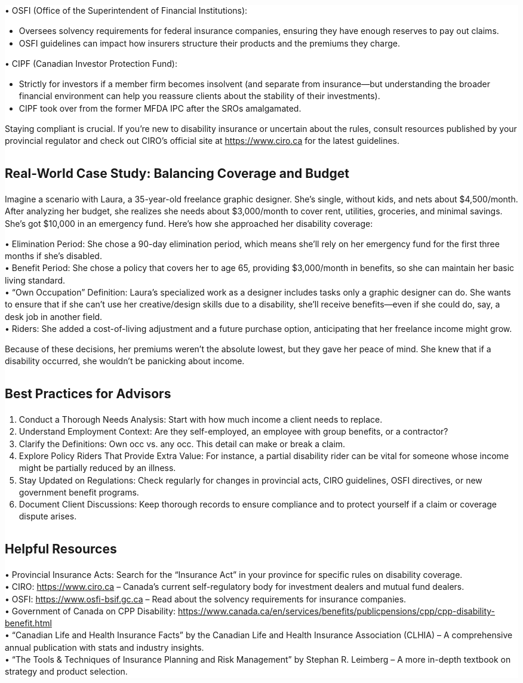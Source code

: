 • OSFI (Office of the Superintendent of Financial Institutions):  
  - Oversees solvency requirements for federal insurance companies, ensuring they have enough reserves to pay out claims.  
  - OSFI guidelines can impact how insurers structure their products and the premiums they charge.

• CIPF (Canadian Investor Protection Fund):  
  - Strictly for investors if a member firm becomes insolvent (and separate from insurance—but understanding the broader financial environment can help you reassure clients about the stability of their investments).  
  - CIPF took over from the former MFDA IPC after the SROs amalgamated.

Staying compliant is crucial. If you’re new to disability insurance or uncertain about the rules, consult resources published by your provincial regulator and check out CIRO’s official site at https://www.ciro.ca for the latest guidelines.

## Real-World Case Study: Balancing Coverage and Budget

Imagine a scenario with Laura, a 35-year-old freelance graphic designer. She’s single, without kids, and nets about $4,500/month. After analyzing her budget, she realizes she needs about $3,000/month to cover rent, utilities, groceries, and minimal savings. She’s got $10,000 in an emergency fund. Here’s how she approached her disability coverage:

• Elimination Period: She chose a 90-day elimination period, which means she’ll rely on her emergency fund for the first three months if she’s disabled.  
• Benefit Period: She chose a policy that covers her to age 65, providing $3,000/month in benefits, so she can maintain her basic living standard.  
• “Own Occupation” Definition: Laura’s specialized work as a designer includes tasks only a graphic designer can do. She wants to ensure that if she can’t use her creative/design skills due to a disability, she’ll receive benefits—even if she could do, say, a desk job in another field.  
• Riders: She added a cost-of-living adjustment and a future purchase option, anticipating that her freelance income might grow.  

Because of these decisions, her premiums weren’t the absolute lowest, but they gave her peace of mind. She knew that if a disability occurred, she wouldn’t be panicking about income.

## Best Practices for Advisors

1. Conduct a Thorough Needs Analysis: Start with how much income a client needs to replace.  
2. Understand Employment Context: Are they self-employed, an employee with group benefits, or a contractor?  
3. Clarify the Definitions: Own occ vs. any occ. This detail can make or break a claim.  
4. Explore Policy Riders That Provide Extra Value: For instance, a partial disability rider can be vital for someone whose income might be partially reduced by an illness.  
5. Stay Updated on Regulations: Check regularly for changes in provincial acts, CIRO guidelines, OSFI directives, or new government benefit programs.  
6. Document Client Discussions: Keep thorough records to ensure compliance and to protect yourself if a claim or coverage dispute arises.

## Helpful Resources

• Provincial Insurance Acts: Search for the “Insurance Act” in your province for specific rules on disability coverage.  
• CIRO: https://www.ciro.ca – Canada’s current self-regulatory body for investment dealers and mutual fund dealers.  
• OSFI: https://www.osfi-bsif.gc.ca – Read about the solvency requirements for insurance companies.  
• Government of Canada on CPP Disability: https://www.canada.ca/en/services/benefits/publicpensions/cpp/cpp-disability-benefit.html  
• “Canadian Life and Health Insurance Facts” by the Canadian Life and Health Insurance Association (CLHIA) – A comprehensive annual publication with stats and industry insights.  
• “The Tools & Techniques of Insurance Planning and Risk Management” by Stephan R. Leimberg – A more in-depth textbook on strategy and product selection.
